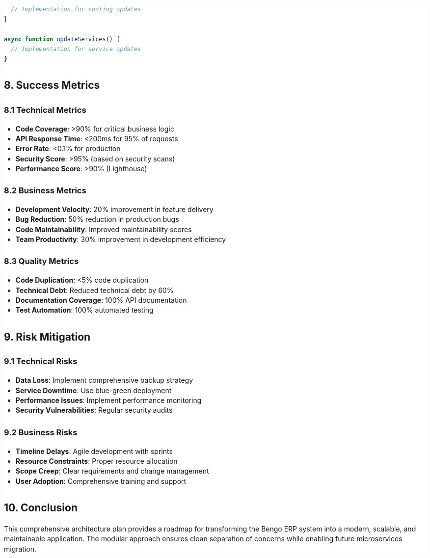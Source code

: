 ```javascript
  // Implementation for routing updates
}

async function updateServices() {
  // Implementation for service updates
}
```

## 8. Success Metrics

### 8.1 Technical Metrics
- **Code Coverage**: >90% for critical business logic
- **API Response Time**: <200ms for 95% of requests
- **Error Rate**: <0.1% for production
- **Security Score**: >95% (based on security scans)
- **Performance Score**: >90% (Lighthouse)

### 8.2 Business Metrics
- **Development Velocity**: 20% improvement in feature delivery
- **Bug Reduction**: 50% reduction in production bugs
- **Code Maintainability**: Improved maintainability scores
- **Team Productivity**: 30% improvement in development efficiency

### 8.3 Quality Metrics
- **Code Duplication**: <5% code duplication
- **Technical Debt**: Reduced technical debt by 60%
- **Documentation Coverage**: 100% API documentation
- **Test Automation**: 100% automated testing

## 9. Risk Mitigation

### 9.1 Technical Risks
- **Data Loss**: Implement comprehensive backup strategy
- **Service Downtime**: Use blue-green deployment
- **Performance Issues**: Implement performance monitoring
- **Security Vulnerabilities**: Regular security audits

### 9.2 Business Risks
- **Timeline Delays**: Agile development with sprints
- **Resource Constraints**: Proper resource allocation
- **Scope Creep**: Clear requirements and change management
- **User Adoption**: Comprehensive training and support

## 10. Conclusion

This comprehensive architecture plan provides a roadmap for transforming the Bengo ERP system into a modern, scalable, and maintainable application. The modular approach ensures clean separation of concerns while enabling future microservices migration.
